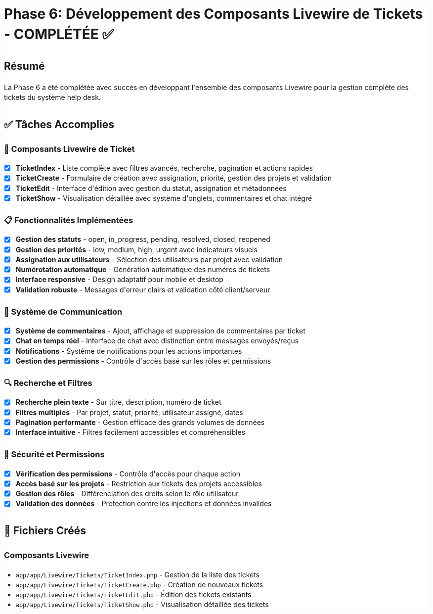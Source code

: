 # Phase 6: Développement des Composants Livewire de Tickets - COMPLÉTÉE ✅

## Résumé
La Phase 6 a été complétée avec succès en développant l'ensemble des composants Livewire pour la gestion complète des tickets du système help desk.

## ✅ Tâches Accomplies

### 🎫 Composants Livewire de Ticket
- [x] **TicketIndex** - Liste complète avec filtres avancés, recherche, pagination et actions rapides
- [x] **TicketCreate** - Formulaire de création avec assignation, priorité, gestion des projets et validation
- [x] **TicketEdit** - Interface d'édition avec gestion du statut, assignation et métadonnées
- [x] **TicketShow** - Visualisation détaillée avec système d'onglets, commentaires et chat intégré

### 📋 Fonctionnalités Implémentées
- [x] **Gestion des statuts** - open, in_progress, pending, resolved, closed, reopened
- [x] **Gestion des priorités** - low, medium, high, urgent avec indicateurs visuels
- [x] **Assignation aux utilisateurs** - Sélection des utilisateurs par projet avec validation
- [x] **Numérotation automatique** - Génération automatique des numéros de tickets
- [x] **Interface responsive** - Design adaptatif pour mobile et desktop
- [x] **Validation robuste** - Messages d'erreur clairs et validation côté client/serveur

### 💬 Système de Communication
- [x] **Système de commentaires** - Ajout, affichage et suppression de commentaires par ticket
- [x] **Chat en temps réel** - Interface de chat avec distinction entre messages envoyés/reçus
- [x] **Notifications** - Système de notifications pour les actions importantes
- [x] **Gestion des permissions** - Contrôle d'accès basé sur les rôles et permissions

### 🔍 Recherche et Filtres
- [x] **Recherche plein texte** - Sur titre, description, numéro de ticket
- [x] **Filtres multiples** - Par projet, statut, priorité, utilisateur assigné, dates
- [x] **Pagination performante** - Gestion efficace des grands volumes de données
- [x] **Interface intuitive** - Filtres facilement accessibles et compréhensibles

### 🔐 Sécurité et Permissions
- [x] **Vérification des permissions** - Contrôle d'accès pour chaque action
- [x] **Accès basé sur les projets** - Restriction aux tickets des projets accessibles
- [x] **Gestion des rôles** - Différenciation des droits selon le rôle utilisateur
- [x] **Validation des données** - Protection contre les injections et données invalides

## 📁 Fichiers Créés

### Composants Livewire
- `app/app/Livewire/Tickets/TicketIndex.php` - Gestion de la liste des tickets
- `app/app/Livewire/Tickets/TicketCreate.php` - Création de nouveaux tickets
- `app/app/Livewire/Tickets/TicketEdit.php` - Édition des tickets existants
- `app/app/Livewire/Tickets/TicketShow.php` - Visualisation détaillée des tickets
